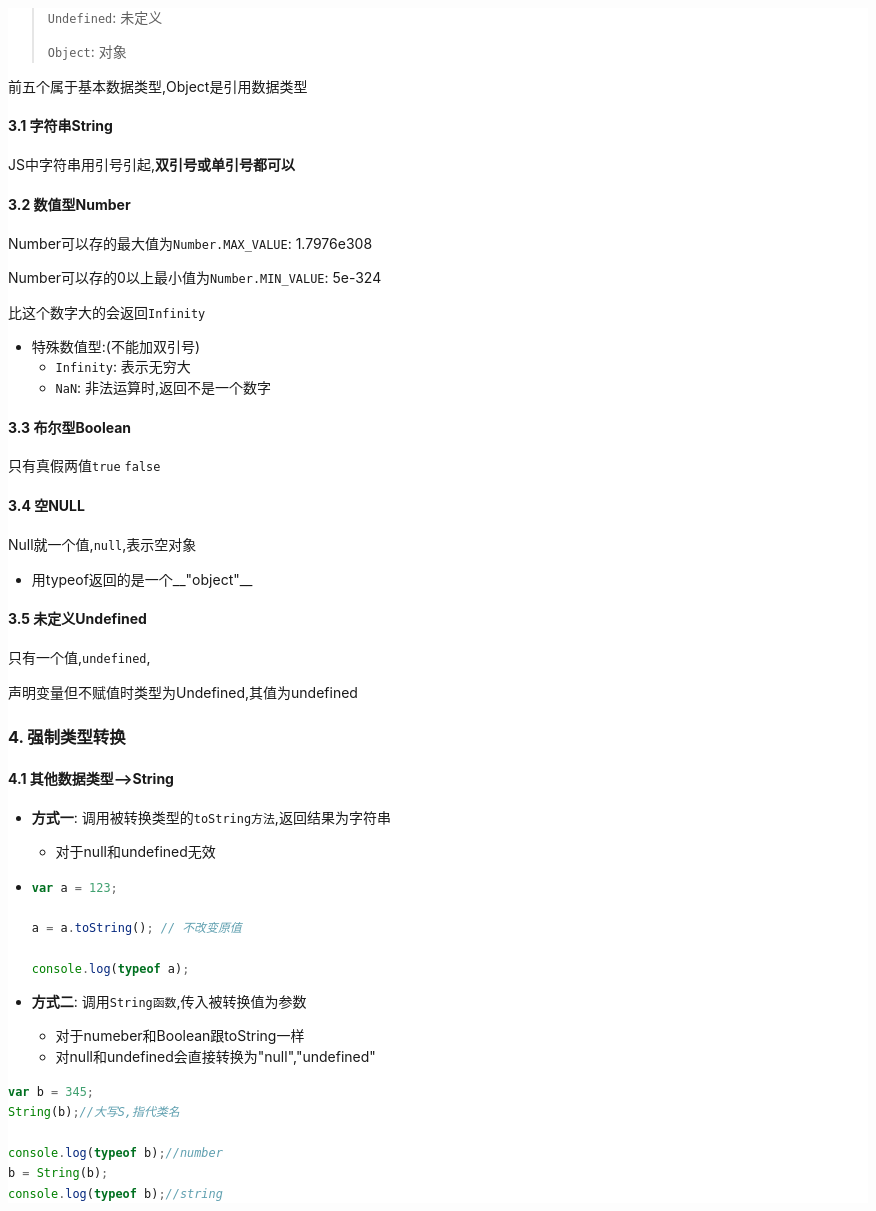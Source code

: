 >
> `Undefined`: 未定义
>
> `Object`: 对象

前五个属于基本数据类型,Object是引用数据类型

#### 3.1 字符串String

JS中字符串用引号引起,__双引号或单引号都可以__

#### 3.2 数值型Number

Number可以存的最大值为`Number.MAX_VALUE`: 1.7976e308

Number可以存的0以上最小值为`Number.MIN_VALUE`: 5e-324

比这个数字大的会返回`Infinity`

* 特殊数值型:(不能加双引号)
  * `Infinity`: 表示无穷大
  * `NaN`: 非法运算时,返回不是一个数字

#### 3.3 布尔型Boolean

只有真假两值`true` `false`

#### 3.4 空NULL

Null就一个值,`null`,表示空对象

* 用typeof返回的是一个__"object"__

#### 3.5 未定义Undefined

只有一个值,`undefined`,

声明变量但不赋值时类型为Undefined,其值为undefined

### 4. 强制类型转换

#### 4.1 其他数据类型-->String

* **方式一**: 调用被转换类型的`toString方法`,返回结果为字符串

  * 对于null和undefined无效

* ```javascript
  var a = 123;
  
  a = a.toString(); // 不改变原值
  
  console.log(typeof a);
  ```

* __方式二__: 调用`String函数`,传入被转换值为参数

  * 对于numeber和Boolean跟toString一样
  * 对null和undefined会直接转换为"null","undefined"

```javascript
var b = 345;
String(b);//大写S,指代类名

console.log(typeof b);//number
b = String(b);
console.log(typeof b);//string
```
